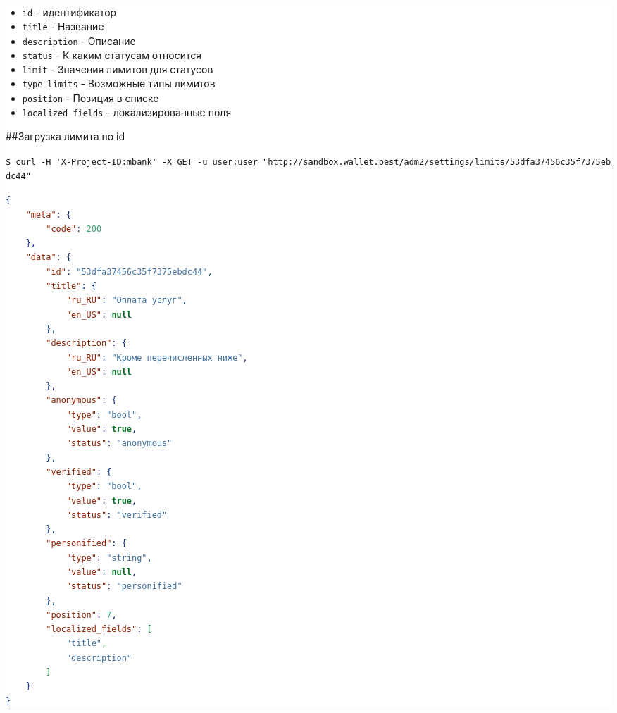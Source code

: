 * `id` - идентификатор
* `title` - Название
* `description` - Описание
* `status` - К каким статусам относится
* `limit` - Значения лимитов для статусов
* `type_limits` - Возможные типы лимитов
* `position` - Позиция в списке
* `localized_fields` - локализированные поля


##Загрузка лимита по id

```shell
$ curl -H 'X-Project-ID:mbank' -X GET -u user:user "http://sandbox.wallet.best/adm2/settings/limits/53dfa37456c35f7375ebdc44"
```

```json
{
    "meta": {
        "code": 200
    },
    "data": {
        "id": "53dfa37456c35f7375ebdc44",
        "title": {
            "ru_RU": "Оплата услуг",
            "en_US": null
        },
        "description": {
            "ru_RU": "Кроме перечисленных ниже",
            "en_US": null
        },
        "anonymous": {
            "type": "bool",
            "value": true,
            "status": "anonymous"
        },
        "verified": {
            "type": "bool",
            "value": true,
            "status": "verified"
        },
        "personified": {
            "type": "string",
            "value": null,
            "status": "personified"
        },
        "position": 7,
        "localized_fields": [
            "title",
            "description"
        ]
    }
}
```
